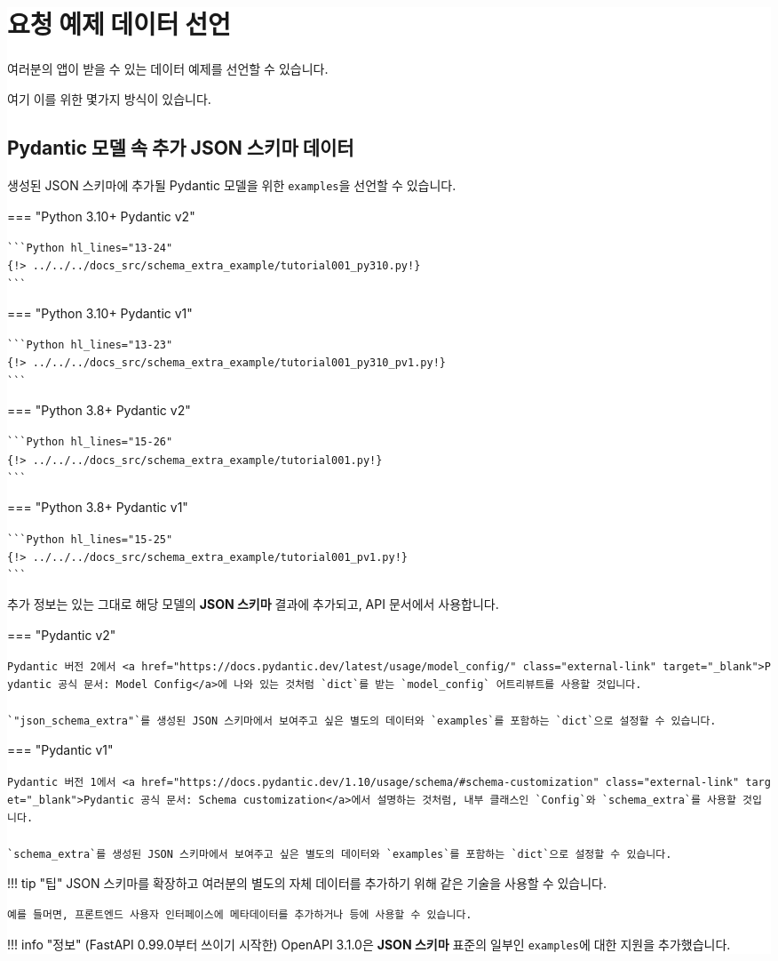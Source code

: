 # 요청 예제 데이터 선언

여러분의 앱이 받을 수 있는 데이터 예제를 선언할 수 있습니다.

여기 이를 위한 몇가지 방식이 있습니다.

## Pydantic 모델 속 추가 JSON 스키마 데이터

생성된 JSON 스키마에 추가될 Pydantic 모델을 위한 `examples`을 선언할 수 있습니다.

=== "Python 3.10+ Pydantic v2"

    ```Python hl_lines="13-24"
    {!> ../../../docs_src/schema_extra_example/tutorial001_py310.py!}
    ```

=== "Python 3.10+ Pydantic v1"

    ```Python hl_lines="13-23"
    {!> ../../../docs_src/schema_extra_example/tutorial001_py310_pv1.py!}
    ```

=== "Python 3.8+ Pydantic v2"

    ```Python hl_lines="15-26"
    {!> ../../../docs_src/schema_extra_example/tutorial001.py!}
    ```

=== "Python 3.8+ Pydantic v1"

    ```Python hl_lines="15-25"
    {!> ../../../docs_src/schema_extra_example/tutorial001_pv1.py!}
    ```

추가 정보는 있는 그대로 해당 모델의 **JSON 스키마** 결과에 추가되고, API 문서에서 사용합니다.

=== "Pydantic v2"

    Pydantic 버전 2에서 <a href="https://docs.pydantic.dev/latest/usage/model_config/" class="external-link" target="_blank">Pydantic 공식 문서: Model Config</a>에 나와 있는 것처럼 `dict`를 받는 `model_config` 어트리뷰트를 사용할 것입니다.

    `"json_schema_extra"`를 생성된 JSON 스키마에서 보여주고 싶은 별도의 데이터와 `examples`를 포함하는 `dict`으로 설정할 수 있습니다.

=== "Pydantic v1"

    Pydantic 버전 1에서 <a href="https://docs.pydantic.dev/1.10/usage/schema/#schema-customization" class="external-link" target="_blank">Pydantic 공식 문서: Schema customization</a>에서 설명하는 것처럼, 내부 클래스인 `Config`와 `schema_extra`를 사용할 것입니다.

    `schema_extra`를 생성된 JSON 스키마에서 보여주고 싶은 별도의 데이터와 `examples`를 포함하는 `dict`으로 설정할 수 있습니다.

!!! tip "팁"
    JSON 스키마를 확장하고 여러분의 별도의 자체 데이터를 추가하기 위해 같은 기술을 사용할 수 있습니다.

    예를 들머면, 프론트엔드 사용자 인터페이스에 메타데이터를 추가하거나 등에 사용할 수 있습니다.

!!! info "정보"
    (FastAPI 0.99.0부터 쓰이기 시작한) OpenAPI 3.1.0은 **JSON 스키마** 표준의 일부인 `examples`에 대한 지원을 추가했습니다.
